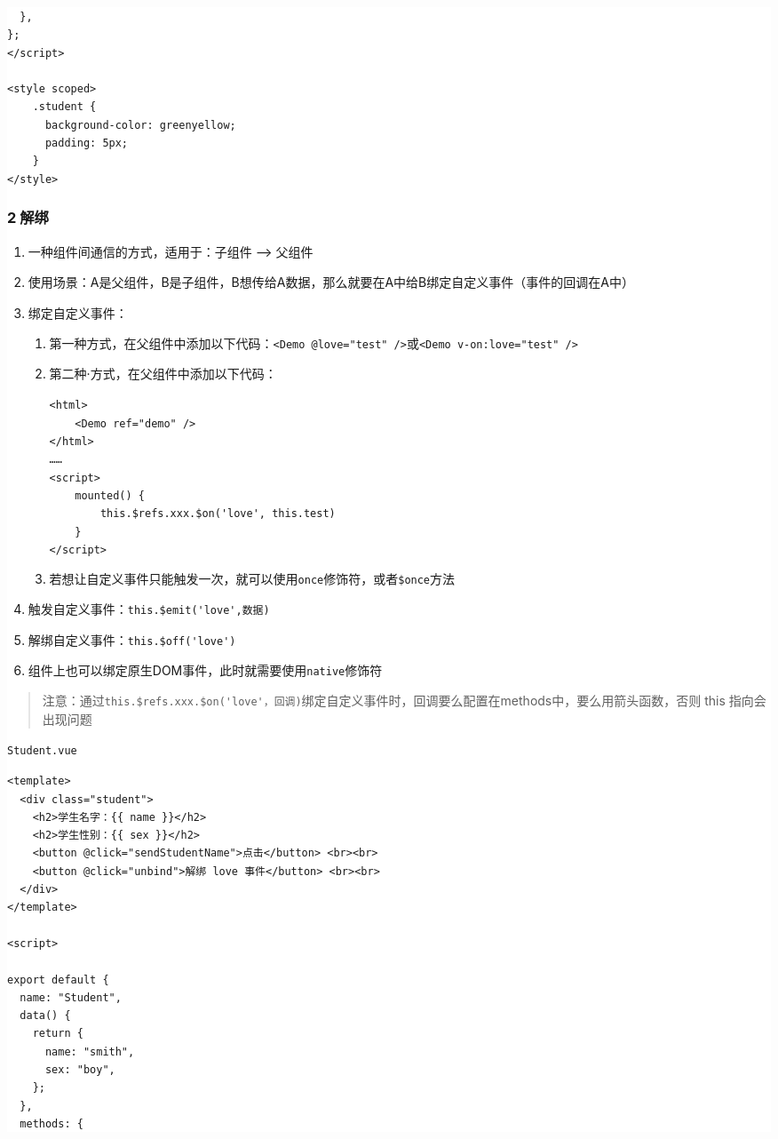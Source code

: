 ```vue
  },
};
</script>

<style scoped>
    .student {
      background-color: greenyellow;
      padding: 5px;
    }
</style>
```

### 2 解绑

1. 一种组件间通信的方式，适用于：子组件 --> 父组件

2. 使用场景：A是父组件，B是子组件，B想传给A数据，那么就要在A中给B绑定自定义事件（事件的回调在A中）

3. 绑定自定义事件：

   1. 第一种方式，在父组件中添加以下代码：`<Demo @love="test" />`或`<Demo v-on:love="test" />`

   2. 第二种·方式，在父组件中添加以下代码：

      ```vue
      <html>
          <Demo ref="demo" />
      </html>
      ……
      <script>
          mounted() {
              this.$refs.xxx.$on('love', this.test)
          }
      </script>
      ```

   3. 若想让自定义事件只能触发一次，就可以使用`once`修饰符，或者`$once`方法

4. 触发自定义事件：`this.$emit('love',数据)`

5. 解绑自定义事件：`this.$off('love')`

6. 组件上也可以绑定原生DOM事件，此时就需要使用`native`修饰符

> 注意：通过`this.$refs.xxx.$on('love'，回调)`绑定自定义事件时，回调要么配置在methods中，要么用箭头函数，否则 this 指向会出现问题

`Student.vue`

```vue
<template>
  <div class="student">
    <h2>学生名字：{{ name }}</h2>
    <h2>学生性别：{{ sex }}</h2>
    <button @click="sendStudentName">点击</button> <br><br>
    <button @click="unbind">解绑 love 事件</button> <br><br>
  </div>
</template>

<script>

export default {
  name: "Student",
  data() {
    return {
      name: "smith",
      sex: "boy",
    };
  },
  methods: {
```